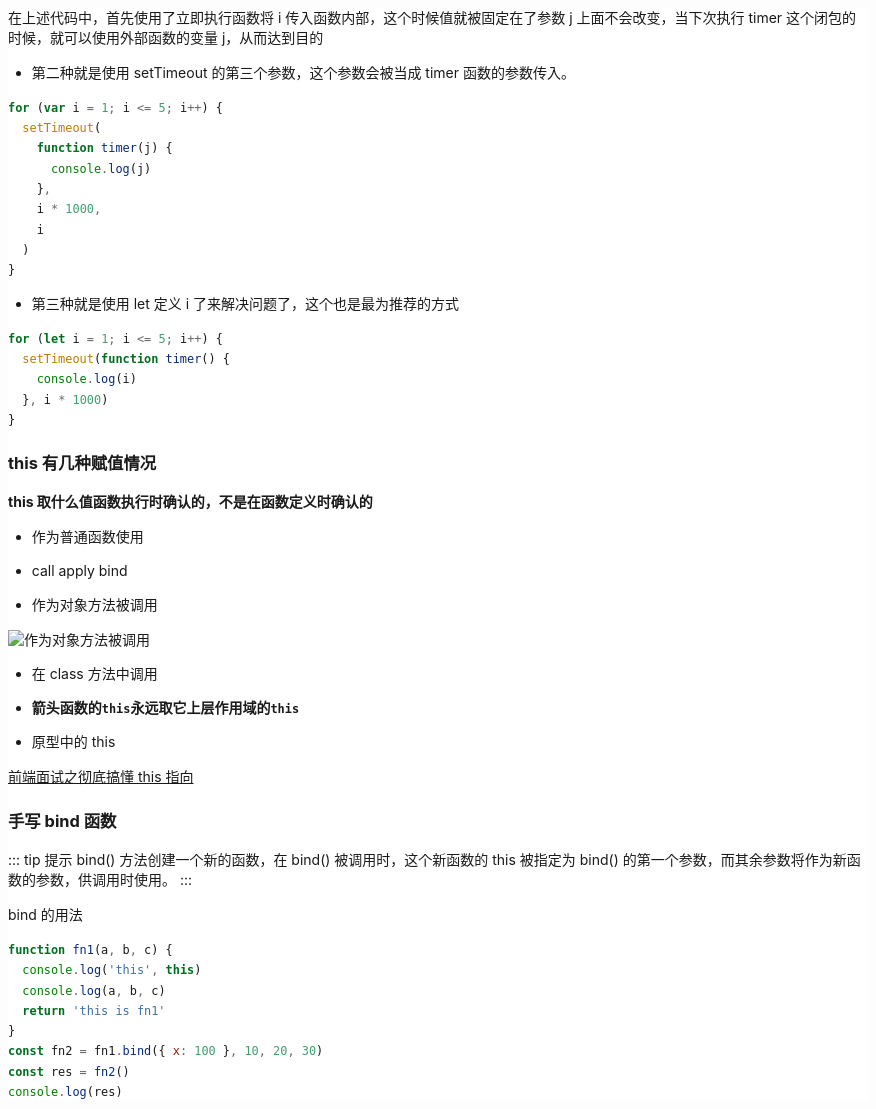 在上述代码中，首先使用了立即执行函数将 i 传入函数内部，这个时候值就被固定在了参数 j 上面不会改变，当下次执行 timer 这个闭包的时候，就可以使用外部函数的变量 j，从而达到目的

- 第二种就是使用 setTimeout 的第三个参数，这个参数会被当成 timer 函数的参数传入。

```js
for (var i = 1; i <= 5; i++) {
  setTimeout(
    function timer(j) {
      console.log(j)
    },
    i * 1000,
    i
  )
}
```

- 第三种就是使用 let 定义 i 了来解决问题了，这个也是最为推荐的方式

```js
for (let i = 1; i <= 5; i++) {
  setTimeout(function timer() {
    console.log(i)
  }, i * 1000)
}
```

### this 有几种赋值情况

**this 取什么值函数执行时确认的，不是在函数定义时确认的**

- 作为普通函数使用

- call apply bind

- 作为对象方法被调用

![作为对象方法被调用](https://zfh-nanjing-bucket.oss-cn-nanjing.aliyuncs.com/blog-images/%E4%BD%9C%E4%B8%BA%E5%AF%B9%E8%B1%A1%E6%96%B9%E6%B3%95%E8%A2%AB%E8%B0%83%E7%94%A8.png)

- 在 class 方法中调用

- **箭头函数的`this`永远取它上层作用域的`this`**

- 原型中的 this

[前端面试之彻底搞懂 this 指向](https://mp.weixin.qq.com/s/hYm0JgBI25grNG_2sCRlTA)

### 手写 bind 函数

::: tip 提示
bind() 方法创建一个新的函数，在 bind() 被调用时，这个新函数的 this 被指定为 bind() 的第一个参数，而其余参数将作为新函数的参数，供调用时使用。
:::

bind 的用法

```js
function fn1(a, b, c) {
  console.log('this', this)
  console.log(a, b, c)
  return 'this is fn1'
}
const fn2 = fn1.bind({ x: 100 }, 10, 20, 30)
const res = fn2()
console.log(res)
```
